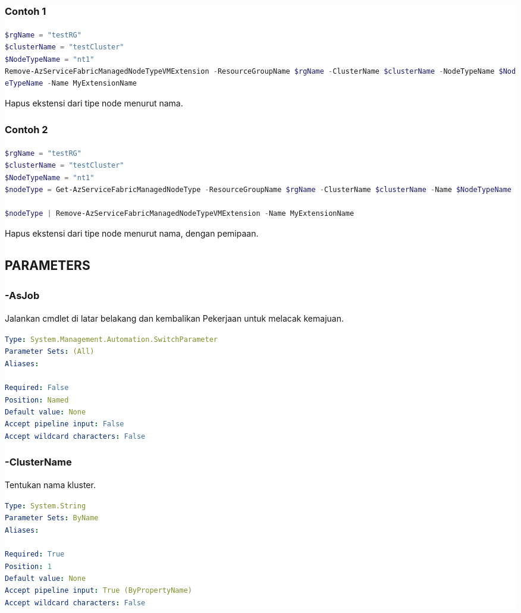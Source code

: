 ### Contoh 1
```powershell
$rgName = "testRG"
$clusterName = "testCluster"
$NodeTypeName = "nt1"
Remove-AzServiceFabricManagedNodeTypeVMExtension -ResourceGroupName $rgName -ClusterName $clusterName -NodeTypeName $NodeTypeName -Name MyExtensionName
```

Hapus ekstensi dari tipe node menurut nama.

### Contoh 2
```powershell
$rgName = "testRG"
$clusterName = "testCluster"
$NodeTypeName = "nt1"
$nodeType = Get-AzServiceFabricManagedNodeType -ResourceGroupName $rgName -ClusterName $clusterName -Name $NodeTypeName

$nodeType | Remove-AzServiceFabricManagedNodeTypeVMExtension -Name MyExtensionName
```

Hapus ekstensi dari tipe node menurut nama, dengan pemipaan.

## PARAMETERS

### -AsJob
Jalankan cmdlet di latar belakang dan kembalikan Pekerjaan untuk melacak kemajuan.

```yaml
Type: System.Management.Automation.SwitchParameter
Parameter Sets: (All)
Aliases:

Required: False
Position: Named
Default value: None
Accept pipeline input: False
Accept wildcard characters: False
```

### -ClusterName
Tentukan nama kluster.

```yaml
Type: System.String
Parameter Sets: ByName
Aliases:

Required: True
Position: 1
Default value: None
Accept pipeline input: True (ByPropertyName)
Accept wildcard characters: False
```
